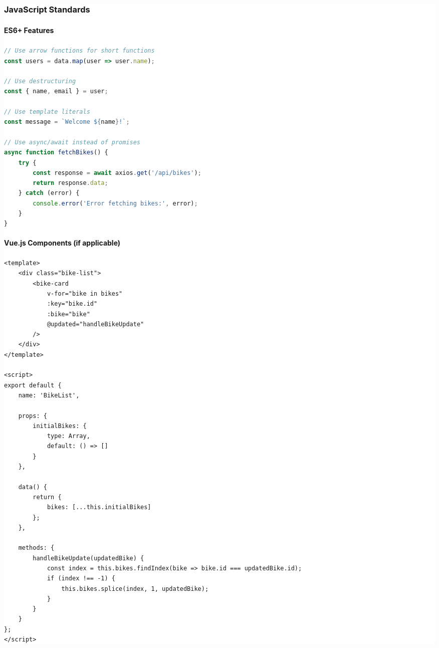 ### JavaScript Standards

#### ES6+ Features
```javascript
// Use arrow functions for short functions
const users = data.map(user => user.name);

// Use destructuring
const { name, email } = user;

// Use template literals
const message = `Welcome ${name}!`;

// Use async/await instead of promises
async function fetchBikes() {
    try {
        const response = await axios.get('/api/bikes');
        return response.data;
    } catch (error) {
        console.error('Error fetching bikes:', error);
    }
}
```

#### Vue.js Components (if applicable)
```vue
<template>
    <div class="bike-list">
        <bike-card 
            v-for="bike in bikes" 
            :key="bike.id" 
            :bike="bike"
            @updated="handleBikeUpdate"
        />
    </div>
</template>

<script>
export default {
    name: 'BikeList',
    
    props: {
        initialBikes: {
            type: Array,
            default: () => []
        }
    },
    
    data() {
        return {
            bikes: [...this.initialBikes]
        };
    },
    
    methods: {
        handleBikeUpdate(updatedBike) {
            const index = this.bikes.findIndex(bike => bike.id === updatedBike.id);
            if (index !== -1) {
                this.bikes.splice(index, 1, updatedBike);
            }
        }
    }
};
</script>
```
